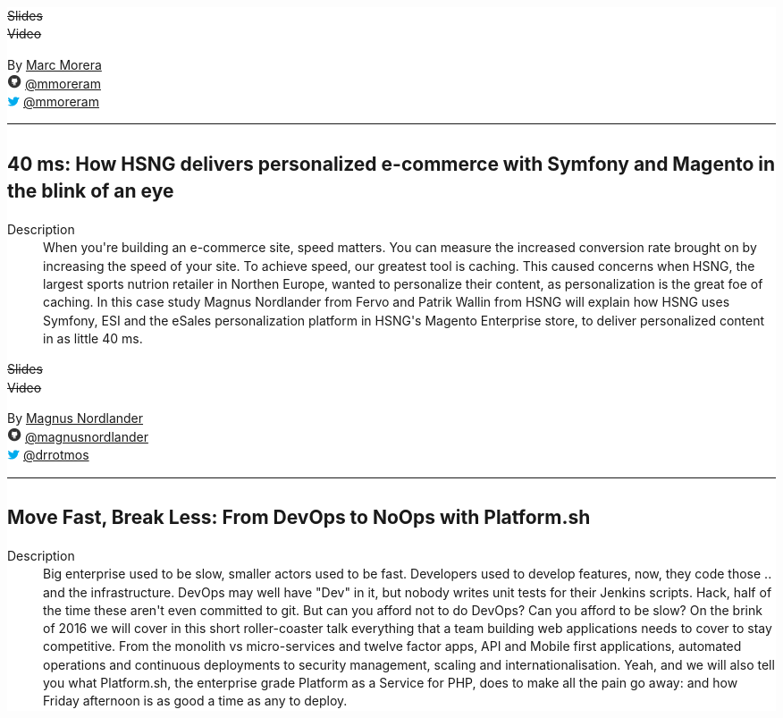 ~~Slides~~  
~~Video~~

By [Marc Morera](https://connect.sensiolabs.com/profile/mmoreram)  
![github](icon/github.png) [@mmoreram](https://github.com/mmoreram)  
![twitter](icon/twitter.png) [@mmoreram](https://twitter.com/mmoreram)

---

## 40 ms: How HSNG delivers personalized e-commerce with Symfony and Magento in the blink of an eye

<dl>
  <dt>Description</dt>
  <dd>When you're building an e-commerce site, speed matters. You can measure the increased conversion rate brought on by increasing the speed of your site. To achieve speed, our greatest tool is caching. This caused concerns when HSNG, the largest sports nutrion retailer in Northen Europe, wanted to personalize their content, as personalization is the great foe of caching. In this case study Magnus Nordlander from Fervo and Patrik Wallin from HSNG will explain how HSNG uses Symfony, ESI and the eSales personalization platform in HSNG's Magento Enterprise store, to deliver personalized content in as little 40 ms.</dd>
</dl>

~~Slides~~  
~~Video~~

By [Magnus Nordlander](https://connect.sensiolabs.com/profile/magnusnordlander)  
![github](icon/github.png) [@magnusnordlander](https://github.com/magnusnordlander)  
![twitter](icon/twitter.png) [@drrotmos](https://twitter.com/drrotmos)

---

## Move Fast, Break Less: From DevOps to NoOps with Platform.sh

<dl>
  <dt>Description</dt>
  <dd>Big enterprise used to be slow, smaller actors used to be fast. Developers used to develop features, now, they code those .. and the infrastructure. DevOps may well have "Dev" in it, but nobody writes unit tests for their Jenkins scripts. Hack, half of the time these aren't even committed to git. But can you afford not to do DevOps? Can you afford to be slow? On the brink of 2016 we will cover in this short roller-coaster talk everything that a team building web applications needs to cover to stay competitive. From the monolith vs micro-services and twelve factor apps, API and Mobile first applications, automated operations and continuous deployments to security management, scaling and internationalisation. Yeah, and we will also tell you what Platform.sh, the enterprise grade Platform as a Service for PHP, does to make all the pain go away: and how Friday afternoon is as good a time as any to deploy.</dd>
</dl>

